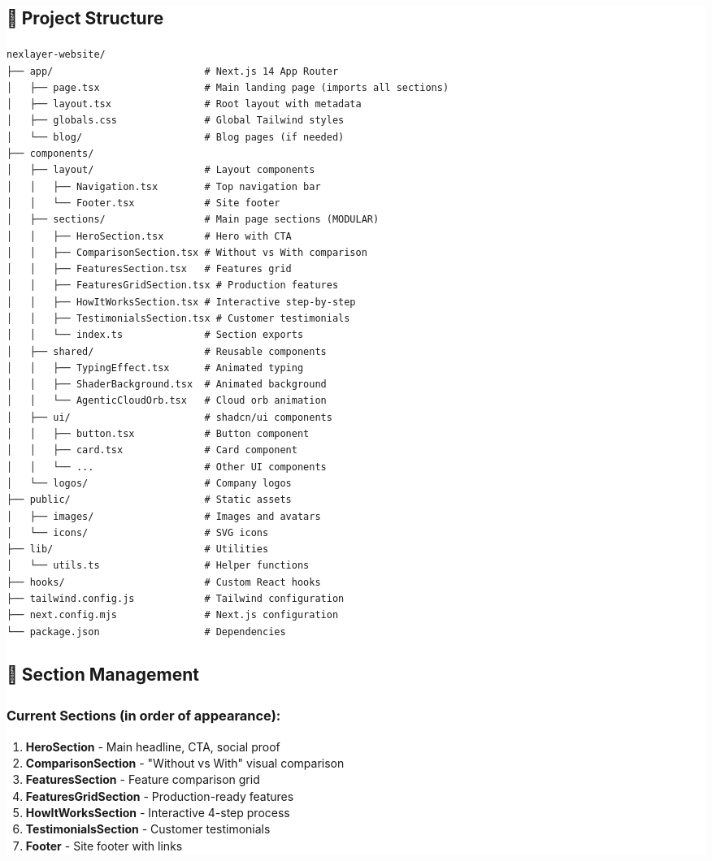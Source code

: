 ## 📁 Project Structure

```
nexlayer-website/
├── app/                          # Next.js 14 App Router
│   ├── page.tsx                  # Main landing page (imports all sections)
│   ├── layout.tsx                # Root layout with metadata
│   ├── globals.css               # Global Tailwind styles
│   └── blog/                     # Blog pages (if needed)
├── components/
│   ├── layout/                   # Layout components
│   │   ├── Navigation.tsx        # Top navigation bar
│   │   └── Footer.tsx            # Site footer
│   ├── sections/                 # Main page sections (MODULAR)
│   │   ├── HeroSection.tsx       # Hero with CTA
│   │   ├── ComparisonSection.tsx # Without vs With comparison
│   │   ├── FeaturesSection.tsx   # Features grid
│   │   ├── FeaturesGridSection.tsx # Production features
│   │   ├── HowItWorksSection.tsx # Interactive step-by-step
│   │   ├── TestimonialsSection.tsx # Customer testimonials
│   │   └── index.ts              # Section exports
│   ├── shared/                   # Reusable components
│   │   ├── TypingEffect.tsx      # Animated typing
│   │   ├── ShaderBackground.tsx  # Animated background
│   │   └── AgenticCloudOrb.tsx   # Cloud orb animation
│   ├── ui/                       # shadcn/ui components
│   │   ├── button.tsx            # Button component
│   │   ├── card.tsx              # Card component
│   │   └── ...                   # Other UI components
│   └── logos/                    # Company logos
├── public/                       # Static assets
│   ├── images/                   # Images and avatars
│   └── icons/                    # SVG icons
├── lib/                          # Utilities
│   └── utils.ts                  # Helper functions
├── hooks/                        # Custom React hooks
├── tailwind.config.js            # Tailwind configuration
├── next.config.mjs               # Next.js configuration
└── package.json                  # Dependencies
```

## 🎯 Section Management

### Current Sections (in order of appearance):

1. **HeroSection** - Main headline, CTA, social proof
2. **ComparisonSection** - "Without vs With" visual comparison  
3. **FeaturesSection** - Feature comparison grid
4. **FeaturesGridSection** - Production-ready features
5. **HowItWorksSection** - Interactive 4-step process
6. **TestimonialsSection** - Customer testimonials
7. **Footer** - Site footer with links
